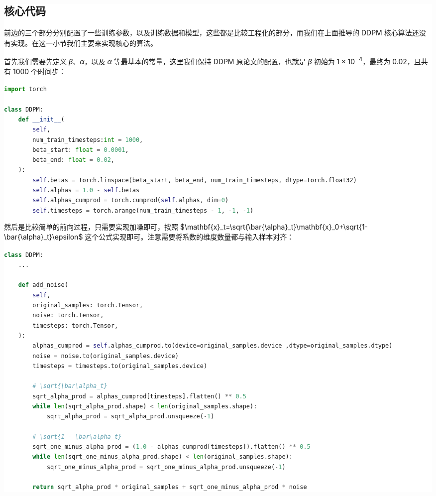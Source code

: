 ## 核心代码

前边的三个部分分别配置了一些训练参数，以及训练数据和模型，这些都是比较工程化的部分，而我们在上面推导的 DDPM 核心算法还没有实现。在这一小节我们主要来实现核心的算法。

首先我们需要先定义 $\beta$、$\alpha$，以及 $\bar\alpha$ 等最基本的常量，这里我们保持 DDPM 原论文的配置，也就是 $\beta$ 初始为 $1\times10^{-4}$，最终为 $0.02$，且共有 $1000$ 个时间步：

```python
import torch

class DDPM:
    def __init__(
        self,
        num_train_timesteps:int = 1000,
        beta_start: float = 0.0001,
        beta_end: float = 0.02,
    ):
        self.betas = torch.linspace(beta_start, beta_end, num_train_timesteps, dtype=torch.float32)
        self.alphas = 1.0 - self.betas
        self.alphas_cumprod = torch.cumprod(self.alphas, dim=0)
        self.timesteps = torch.arange(num_train_timesteps - 1, -1, -1)
```

然后是比较简单的前向过程，只需要实现加噪即可，按照 $\mathbf{x}_t=\sqrt{\bar{\alpha}_t}\mathbf{x}_0+\sqrt{1-\bar{\alpha}_t}\epsilon$ 这个公式实现即可。注意需要将系数的维度数量都与输入样本对齐：

```python
class DDPM:
    ...

    def add_noise(
        self,
        original_samples: torch.Tensor,
        noise: torch.Tensor,
        timesteps: torch.Tensor,
    ):
        alphas_cumprod = self.alphas_cumprod.to(device=original_samples.device ,dtype=original_samples.dtype)
        noise = noise.to(original_samples.device)
        timesteps = timesteps.to(original_samples.device)

        # \sqrt{\bar\alpha_t}
        sqrt_alpha_prod = alphas_cumprod[timesteps].flatten() ** 0.5
        while len(sqrt_alpha_prod.shape) < len(original_samples.shape):
            sqrt_alpha_prod = sqrt_alpha_prod.unsqueeze(-1)

        # \sqrt{1 - \bar\alpha_t}
        sqrt_one_minus_alpha_prod = (1.0 - alphas_cumprod[timesteps]).flatten() ** 0.5
        while len(sqrt_one_minus_alpha_prod.shape) < len(original_samples.shape):
            sqrt_one_minus_alpha_prod = sqrt_one_minus_alpha_prod.unsqueeze(-1)

        return sqrt_alpha_prod * original_samples + sqrt_one_minus_alpha_prod * noise
```
